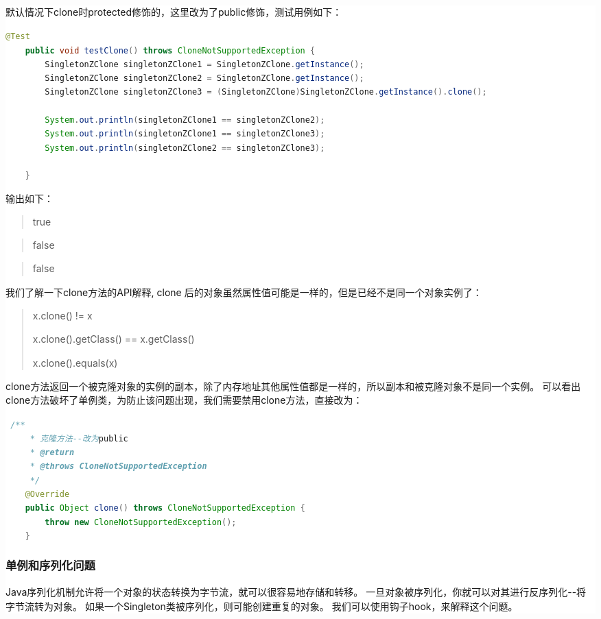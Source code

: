 默认情况下clone时protected修饰的，这里改为了public修饰，测试用例如下：

```java
@Test
    public void testClone() throws CloneNotSupportedException {
        SingletonZClone singletonZClone1 = SingletonZClone.getInstance();
        SingletonZClone singletonZClone2 = SingletonZClone.getInstance();
        SingletonZClone singletonZClone3 = (SingletonZClone)SingletonZClone.getInstance().clone();

        System.out.println(singletonZClone1 == singletonZClone2);
        System.out.println(singletonZClone1 == singletonZClone3);
        System.out.println(singletonZClone2 == singletonZClone3);

    }
```


输出如下：

>true

>false

>false

我们了解一下clone方法的API解释, clone 后的对象虽然属性值可能是一样的，但是已经不是同一个对象实例了：

>x.clone() != x 
>
>x.clone().getClass() == x.getClass()
>
>x.clone().equals(x)

clone方法返回一个被克隆对象的实例的副本，除了内存地址其他属性值都是一样的，所以副本和被克隆对象不是同一个实例。
可以看出clone方法破坏了单例类，为防止该问题出现，我们需要禁用clone方法，直接改为：

```java
 /**
     * 克隆方法--改为public
     * @return
     * @throws CloneNotSupportedException
     */
    @Override
    public Object clone() throws CloneNotSupportedException {
        throw new CloneNotSupportedException();
    }
```




### 单例和序列化问题

Java序列化机制允许将一个对象的状态转换为字节流，就可以很容易地存储和转移。
一旦对象被序列化，你就可以对其进行反序列化--将字节流转为对象。
如果一个Singleton类被序列化，则可能创建重复的对象。
我们可以使用钩子hook，来解释这个问题。
